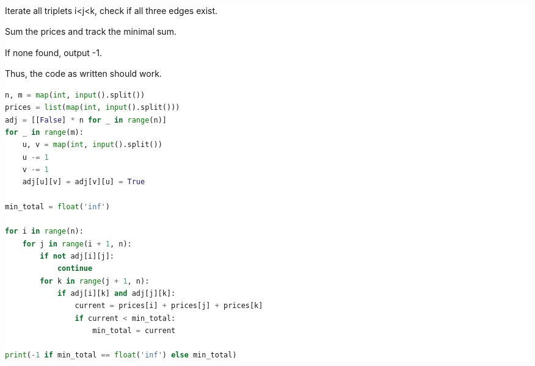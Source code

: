 Iterate all triplets i<j<k, check if all three edges exist.

Sum the prices and track the minimal sum.

If none found, output -1.

Thus, the code as written should work.
</think>

```python
n, m = map(int, input().split())
prices = list(map(int, input().split()))
adj = [[False] * n for _ in range(n)]
for _ in range(m):
    u, v = map(int, input().split())
    u -= 1
    v -= 1
    adj[u][v] = adj[v][u] = True

min_total = float('inf')

for i in range(n):
    for j in range(i + 1, n):
        if not adj[i][j]:
            continue
        for k in range(j + 1, n):
            if adj[i][k] and adj[j][k]:
                current = prices[i] + prices[j] + prices[k]
                if current < min_total:
                    min_total = current

print(-1 if min_total == float('inf') else min_total)
```